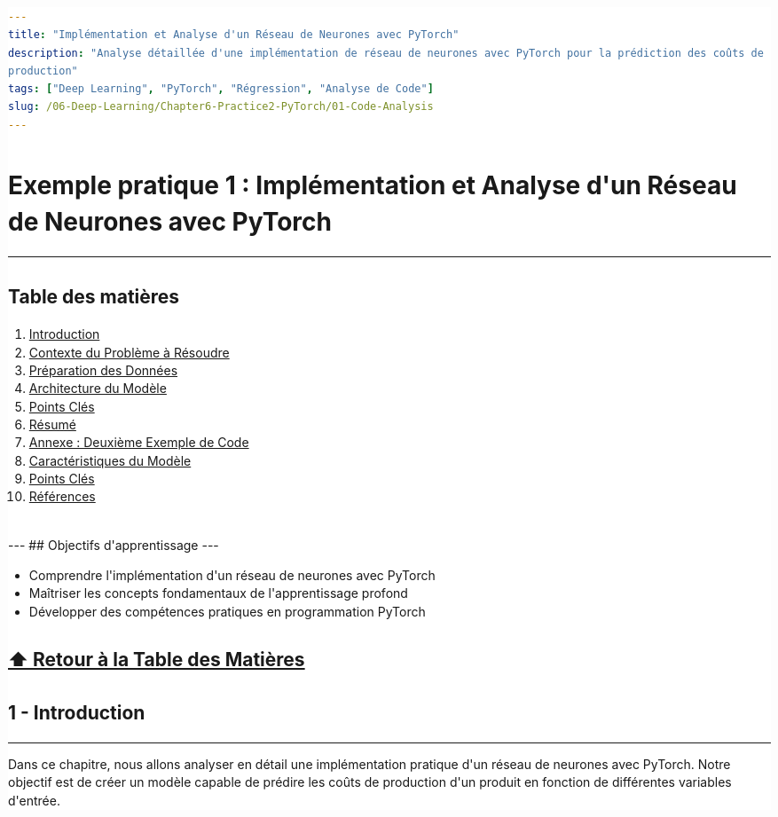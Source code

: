 ```yaml
---
title: "Implémentation et Analyse d'un Réseau de Neurones avec PyTorch"
description: "Analyse détaillée d'une implémentation de réseau de neurones avec PyTorch pour la prédiction des coûts de production"
tags: ["Deep Learning", "PyTorch", "Régression", "Analyse de Code"]
slug: /06-Deep-Learning/Chapter6-Practice2-PyTorch/01-Code-Analysis
---
```


# Exemple pratique 1 : Implémentation et Analyse d'un Réseau de Neurones avec PyTorch

---

## Table des matières

1. [Introduction](#1---introduction)
2. [Contexte du Problème à Résoudre](#2---contexte-du-problème-à-résoudre--prédiction-des-coûts-de-production-dun-produit)
3. [Préparation des Données](#3---préparation-des-données)
4. [Architecture du Modèle](#4---architecture-du-modèle)
5. [Points Clés](#5---points-clés)
6. [Résumé](#6---résumé)
7. [Annexe : Deuxième Exemple de Code](#7---annexe--un-deuxième-exemple-de-code-pour-prédiction-des-coûts-avec-un-modèle-profond-5-couches)
8. [Caractéristiques du Modèle](#8---caractéristiques-du-modèle)
9. [Points Clés](#9---points-clés)
10. [Références](#10---références)


<br/>
---
## Objectifs d'apprentissage
---

- Comprendre l'implémentation d'un réseau de neurones avec PyTorch
- Maîtriser les concepts fondamentaux de l'apprentissage profond
- Développer des compétences pratiques en programmation PyTorch


[⬆️ Retour à la Table des Matières](#table-des-matières)
<br/>
---
## 1 - Introduction
---

Dans ce chapitre, nous allons analyser en détail une implémentation pratique d'un réseau de neurones avec PyTorch. Notre objectif est de créer un modèle capable de prédire les coûts de production d'un produit en fonction de différentes variables d'entrée.
